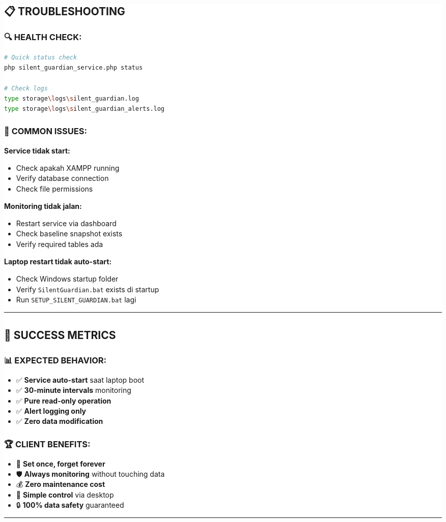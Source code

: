 
## 📋 TROUBLESHOOTING

### 🔍 **HEALTH CHECK:**

```bash
# Quick status check
php silent_guardian_service.php status

# Check logs
type storage\logs\silent_guardian.log
type storage\logs\silent_guardian_alerts.log
```

### 🚨 **COMMON ISSUES:**

**Service tidak start:**

-   Check apakah XAMPP running
-   Verify database connection
-   Check file permissions

**Monitoring tidak jalan:**

-   Restart service via dashboard
-   Check baseline snapshot exists
-   Verify required tables ada

**Laptop restart tidak auto-start:**

-   Check Windows startup folder
-   Verify `SilentGuardian.bat` exists di startup
-   Run `SETUP_SILENT_GUARDIAN.bat` lagi

---

## 🎉 SUCCESS METRICS

### 📊 **EXPECTED BEHAVIOR:**

-   ✅ **Service auto-start** saat laptop boot
-   ✅ **30-minute intervals** monitoring
-   ✅ **Pure read-only operation**
-   ✅ **Alert logging only**
-   ✅ **Zero data modification**

### 🏆 **CLIENT BENEFITS:**

-   🚀 **Set once, forget forever**
-   🛡️ **Always monitoring** without touching data
-   💰 **Zero maintenance cost**
-   📱 **Simple control** via desktop
-   🔒 **100% data safety** guaranteed

---